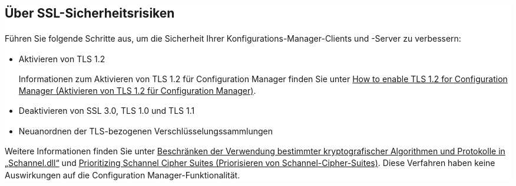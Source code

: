## <a name="about-ssl-vulnerabilities"></a>Über SSL-Sicherheitsrisiken
Führen Sie folgende Schritte aus, um die Sicherheit Ihrer Konfigurations-Manager-Clients und -Server zu verbessern:

- Aktivieren von TLS 1.2

  Informationen zum Aktivieren von TLS 1.2 für Configuration Manager finden Sie unter [How to enable TLS 1.2 for Configuration Manager (Aktivieren von TLS 1.2 für Configuration Manager)](enable-tls-1-2.md).
- Deaktivieren von SSL 3.0, TLS 1.0 und TLS 1.1 
- Neuanordnen der TLS-bezogenen Verschlüsselungssammlungen 

Weitere Informationen finden Sie unter [Beschränken der Verwendung bestimmter kryptografischer Algorithmen und Protokolle in „Schannel.dll“](https://support.microsoft.com/help/245030/) und [Prioritizing Schannel Cipher Suites (Priorisieren von Schannel-Cipher-Suites)](https://docs.microsoft.com/windows/win32/secauthn/prioritizing-schannel-cipher-suites). Diese Verfahren haben keine Auswirkungen auf die Configuration Manager-Funktionalität.

